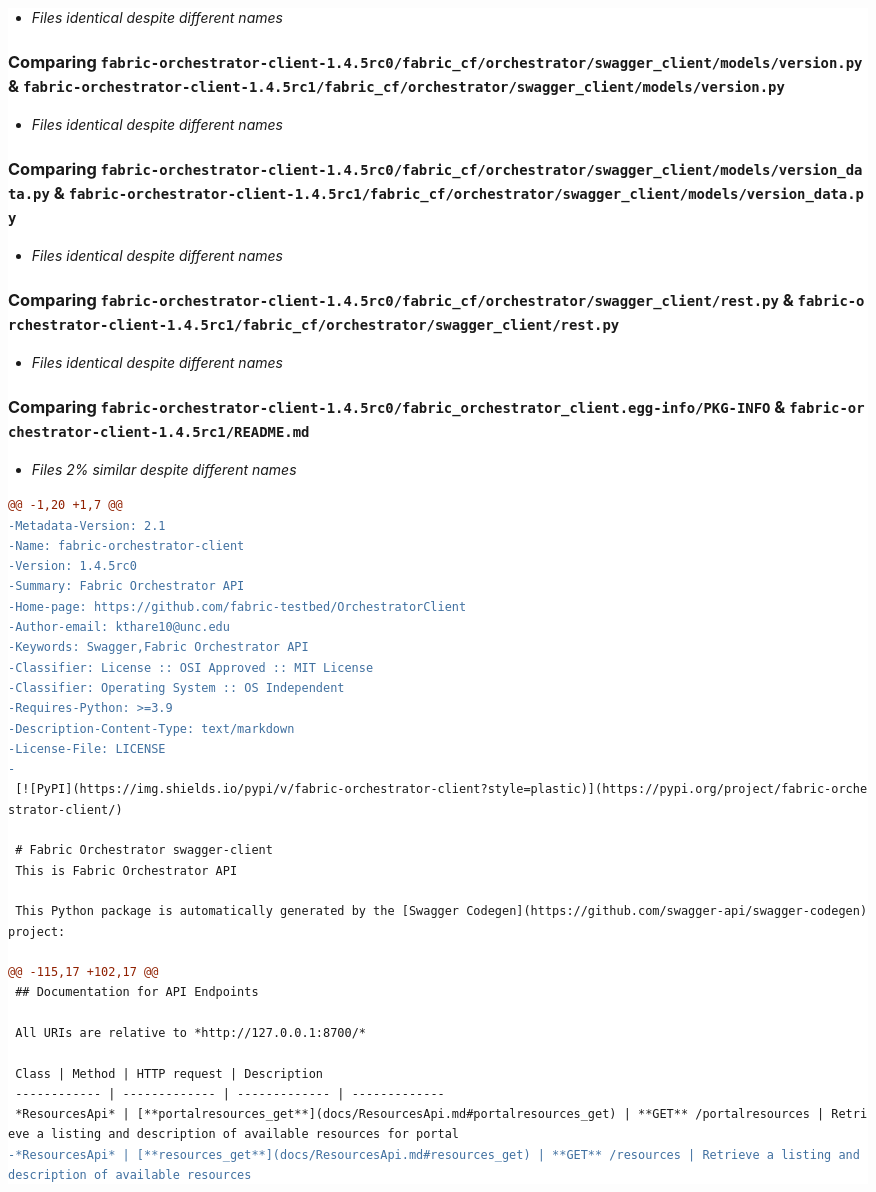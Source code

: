  * *Files identical despite different names*

### Comparing `fabric-orchestrator-client-1.4.5rc0/fabric_cf/orchestrator/swagger_client/models/version.py` & `fabric-orchestrator-client-1.4.5rc1/fabric_cf/orchestrator/swagger_client/models/version.py`

 * *Files identical despite different names*

### Comparing `fabric-orchestrator-client-1.4.5rc0/fabric_cf/orchestrator/swagger_client/models/version_data.py` & `fabric-orchestrator-client-1.4.5rc1/fabric_cf/orchestrator/swagger_client/models/version_data.py`

 * *Files identical despite different names*

### Comparing `fabric-orchestrator-client-1.4.5rc0/fabric_cf/orchestrator/swagger_client/rest.py` & `fabric-orchestrator-client-1.4.5rc1/fabric_cf/orchestrator/swagger_client/rest.py`

 * *Files identical despite different names*

### Comparing `fabric-orchestrator-client-1.4.5rc0/fabric_orchestrator_client.egg-info/PKG-INFO` & `fabric-orchestrator-client-1.4.5rc1/README.md`

 * *Files 2% similar despite different names*

```diff
@@ -1,20 +1,7 @@
-Metadata-Version: 2.1
-Name: fabric-orchestrator-client
-Version: 1.4.5rc0
-Summary: Fabric Orchestrator API
-Home-page: https://github.com/fabric-testbed/OrchestratorClient
-Author-email: kthare10@unc.edu
-Keywords: Swagger,Fabric Orchestrator API
-Classifier: License :: OSI Approved :: MIT License
-Classifier: Operating System :: OS Independent
-Requires-Python: >=3.9
-Description-Content-Type: text/markdown
-License-File: LICENSE
-
 [![PyPI](https://img.shields.io/pypi/v/fabric-orchestrator-client?style=plastic)](https://pypi.org/project/fabric-orchestrator-client/)
 
 # Fabric Orchestrator swagger-client
 This is Fabric Orchestrator API
 
 This Python package is automatically generated by the [Swagger Codegen](https://github.com/swagger-api/swagger-codegen) project:
 
@@ -115,17 +102,17 @@
 ## Documentation for API Endpoints
 
 All URIs are relative to *http://127.0.0.1:8700/*
 
 Class | Method | HTTP request | Description
 ------------ | ------------- | ------------- | -------------
 *ResourcesApi* | [**portalresources_get**](docs/ResourcesApi.md#portalresources_get) | **GET** /portalresources | Retrieve a listing and description of available resources for portal
-*ResourcesApi* | [**resources_get**](docs/ResourcesApi.md#resources_get) | **GET** /resources | Retrieve a listing and description of available resources
```